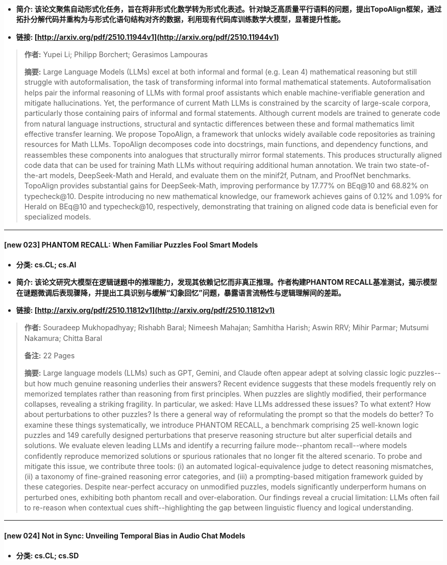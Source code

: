 - **简介: 该论文聚焦自动形式化任务，旨在将非形式化数学转为形式化表述。针对缺乏高质量平行语料的问题，提出TopoAlign框架，通过拓扑分解代码并重构为与形式化语句结构对齐的数据，利用现有代码库训练数学大模型，显著提升性能。**

- **链接: [http://arxiv.org/pdf/2510.11944v1](http://arxiv.org/pdf/2510.11944v1)**

> **作者:** Yupei Li; Philipp Borchert; Gerasimos Lampouras
>
> **摘要:** Large Language Models (LLMs) excel at both informal and formal (e.g. Lean 4) mathematical reasoning but still struggle with autoformalisation, the task of transforming informal into formal mathematical statements. Autoformalisation helps pair the informal reasoning of LLMs with formal proof assistants which enable machine-verifiable generation and mitigate hallucinations. Yet, the performance of current Math LLMs is constrained by the scarcity of large-scale corpora, particularly those containing pairs of informal and formal statements. Although current models are trained to generate code from natural language instructions, structural and syntactic differences between these and formal mathematics limit effective transfer learning. We propose TopoAlign, a framework that unlocks widely available code repositories as training resources for Math LLMs. TopoAlign decomposes code into docstrings, main functions, and dependency functions, and reassembles these components into analogues that structurally mirror formal statements. This produces structurally aligned code data that can be used for training Math LLMs without requiring additional human annotation. We train two state-of-the-art models, DeepSeek-Math and Herald, and evaluate them on the minif2f, Putnam, and ProofNet benchmarks. TopoAlign provides substantial gains for DeepSeek-Math, improving performance by 17.77% on BEq@10 and 68.82% on typecheck@10. Despite introducing no new mathematical knowledge, our framework achieves gains of 0.12% and 1.09% for Herald on BEq@10 and typecheck@10, respectively, demonstrating that training on aligned code data is beneficial even for specialized models.
>
---
#### [new 023] PHANTOM RECALL: When Familiar Puzzles Fool Smart Models
- **分类: cs.CL; cs.AI**

- **简介: 该论文研究大模型在逻辑谜题中的推理能力，发现其依赖记忆而非真正推理。作者构建PHANTOM RECALL基准测试，揭示模型在谜题微调后表现骤降，并提出工具识别与缓解“幻象回忆”问题，暴露语言流畅性与逻辑理解间的差距。**

- **链接: [http://arxiv.org/pdf/2510.11812v1](http://arxiv.org/pdf/2510.11812v1)**

> **作者:** Souradeep Mukhopadhyay; Rishabh Baral; Nimeesh Mahajan; Samhitha Harish; Aswin RRV; Mihir Parmar; Mutsumi Nakamura; Chitta Baral
>
> **备注:** 22 Pages
>
> **摘要:** Large language models (LLMs) such as GPT, Gemini, and Claude often appear adept at solving classic logic puzzles--but how much genuine reasoning underlies their answers? Recent evidence suggests that these models frequently rely on memorized templates rather than reasoning from first principles. When puzzles are slightly modified, their performance collapses, revealing a striking fragility. In particular, we asked: Have LLMs addressed these issues? To what extent? How about perturbations to other puzzles? Is there a general way of reformulating the prompt so that the models do better? To examine these things systematically, we introduce PHANTOM RECALL, a benchmark comprising 25 well-known logic puzzles and 149 carefully designed perturbations that preserve reasoning structure but alter superficial details and solutions. We evaluate eleven leading LLMs and identify a recurring failure mode--phantom recall--where models confidently reproduce memorized solutions or spurious rationales that no longer fit the altered scenario. To probe and mitigate this issue, we contribute three tools: (i) an automated logical-equivalence judge to detect reasoning mismatches, (ii) a taxonomy of fine-grained reasoning error categories, and (iii) a prompting-based mitigation framework guided by these categories. Despite near-perfect accuracy on unmodified puzzles, models significantly underperform humans on perturbed ones, exhibiting both phantom recall and over-elaboration. Our findings reveal a crucial limitation: LLMs often fail to re-reason when contextual cues shift--highlighting the gap between linguistic fluency and logical understanding.
>
---
#### [new 024] Not in Sync: Unveiling Temporal Bias in Audio Chat Models
- **分类: cs.CL; cs.SD**
